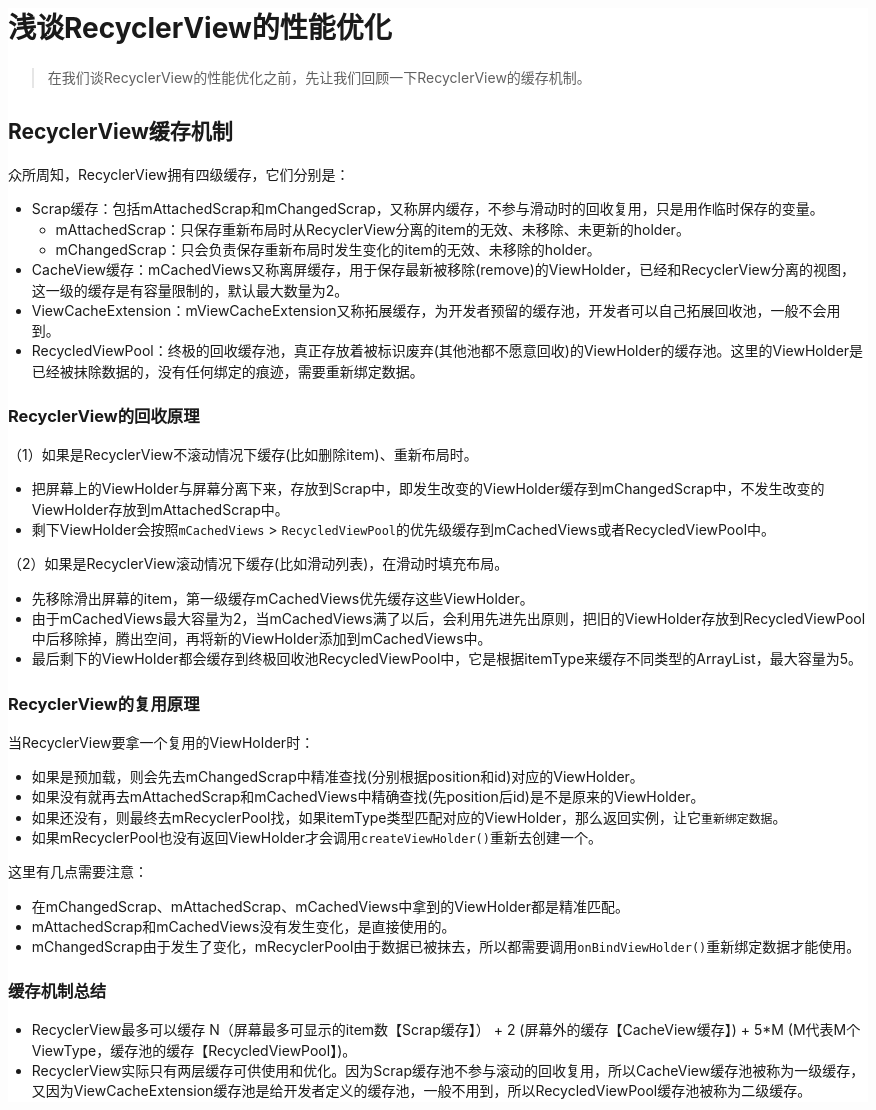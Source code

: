 
# 浅谈RecyclerView的性能优化

> 在我们谈RecyclerView的性能优化之前，先让我们回顾一下RecyclerView的缓存机制。

## RecyclerView缓存机制

众所周知，RecyclerView拥有四级缓存，它们分别是：

* Scrap缓存：包括mAttachedScrap和mChangedScrap，又称屏内缓存，不参与滑动时的回收复用，只是用作临时保存的变量。
  * mAttachedScrap：只保存重新布局时从RecyclerView分离的item的无效、未移除、未更新的holder。
  * mChangedScrap：只会负责保存重新布局时发生变化的item的无效、未移除的holder。
* CacheView缓存：mCachedViews又称离屏缓存，用于保存最新被移除(remove)的ViewHolder，已经和RecyclerView分离的视图，这一级的缓存是有容量限制的，默认最大数量为2。
* ViewCacheExtension：mViewCacheExtension又称拓展缓存，为开发者预留的缓存池，开发者可以自己拓展回收池，一般不会用到。
* RecycledViewPool：终极的回收缓存池，真正存放着被标识废弃(其他池都不愿意回收)的ViewHolder的缓存池。这里的ViewHolder是已经被抹除数据的，没有任何绑定的痕迹，需要重新绑定数据。

### RecyclerView的回收原理

（1）如果是RecyclerView不滚动情况下缓存(比如删除item)、重新布局时。

* 把屏幕上的ViewHolder与屏幕分离下来，存放到Scrap中，即发生改变的ViewHolder缓存到mChangedScrap中，不发生改变的ViewHolder存放到mAttachedScrap中。
* 剩下ViewHolder会按照`mCachedViews` > `RecycledViewPool`的优先级缓存到mCachedViews或者RecycledViewPool中。

（2）如果是RecyclerView滚动情况下缓存(比如滑动列表)，在滑动时填充布局。

* 先移除滑出屏幕的item，第一级缓存mCachedViews优先缓存这些ViewHolder。
* 由于mCachedViews最大容量为2，当mCachedViews满了以后，会利用先进先出原则，把旧的ViewHolder存放到RecycledViewPool中后移除掉，腾出空间，再将新的ViewHolder添加到mCachedViews中。
* 最后剩下的ViewHolder都会缓存到终极回收池RecycledViewPool中，它是根据itemType来缓存不同类型的ArrayList<ViewHolder>，最大容量为5。

### RecyclerView的复用原理

当RecyclerView要拿一个复用的ViewHolder时：

* 如果是预加载，则会先去mChangedScrap中精准查找(分别根据position和id)对应的ViewHolder。
* 如果没有就再去mAttachedScrap和mCachedViews中精确查找(先position后id)是不是原来的ViewHolder。
* 如果还没有，则最终去mRecyclerPool找，如果itemType类型匹配对应的ViewHolder，那么返回实例，让它`重新绑定数据`。
* 如果mRecyclerPool也没有返回ViewHolder才会调用`createViewHolder()`重新去创建一个。

这里有几点需要注意：

* 在mChangedScrap、mAttachedScrap、mCachedViews中拿到的ViewHolder都是精准匹配。
* mAttachedScrap和mCachedViews没有发生变化，是直接使用的。
* mChangedScrap由于发生了变化，mRecyclerPool由于数据已被抹去，所以都需要调用`onBindViewHolder()`重新绑定数据才能使用。

### 缓存机制总结

* RecyclerView最多可以缓存 N（屏幕最多可显示的item数【Scrap缓存】） + 2 (屏幕外的缓存【CacheView缓存】) + 5*M (M代表M个ViewType，缓存池的缓存【RecycledViewPool】)。
* RecyclerView实际只有两层缓存可供使用和优化。因为Scrap缓存池不参与滚动的回收复用，所以CacheView缓存池被称为一级缓存，又因为ViewCacheExtension缓存池是给开发者定义的缓存池，一般不用到，所以RecycledViewPool缓存池被称为二级缓存。
